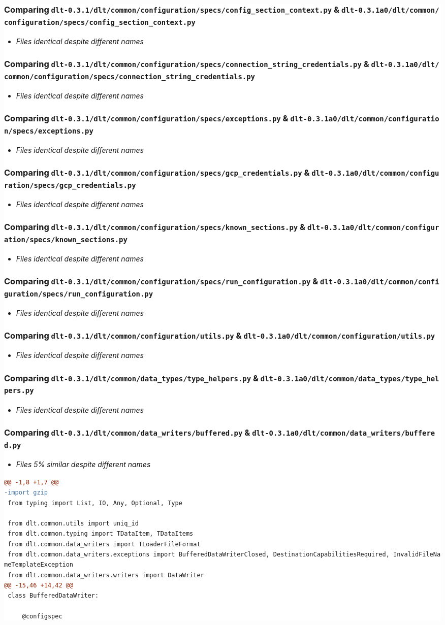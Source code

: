### Comparing `dlt-0.3.1/dlt/common/configuration/specs/config_section_context.py` & `dlt-0.3.1a0/dlt/common/configuration/specs/config_section_context.py`

 * *Files identical despite different names*

### Comparing `dlt-0.3.1/dlt/common/configuration/specs/connection_string_credentials.py` & `dlt-0.3.1a0/dlt/common/configuration/specs/connection_string_credentials.py`

 * *Files identical despite different names*

### Comparing `dlt-0.3.1/dlt/common/configuration/specs/exceptions.py` & `dlt-0.3.1a0/dlt/common/configuration/specs/exceptions.py`

 * *Files identical despite different names*

### Comparing `dlt-0.3.1/dlt/common/configuration/specs/gcp_credentials.py` & `dlt-0.3.1a0/dlt/common/configuration/specs/gcp_credentials.py`

 * *Files identical despite different names*

### Comparing `dlt-0.3.1/dlt/common/configuration/specs/known_sections.py` & `dlt-0.3.1a0/dlt/common/configuration/specs/known_sections.py`

 * *Files identical despite different names*

### Comparing `dlt-0.3.1/dlt/common/configuration/specs/run_configuration.py` & `dlt-0.3.1a0/dlt/common/configuration/specs/run_configuration.py`

 * *Files identical despite different names*

### Comparing `dlt-0.3.1/dlt/common/configuration/utils.py` & `dlt-0.3.1a0/dlt/common/configuration/utils.py`

 * *Files identical despite different names*

### Comparing `dlt-0.3.1/dlt/common/data_types/type_helpers.py` & `dlt-0.3.1a0/dlt/common/data_types/type_helpers.py`

 * *Files identical despite different names*

### Comparing `dlt-0.3.1/dlt/common/data_writers/buffered.py` & `dlt-0.3.1a0/dlt/common/data_writers/buffered.py`

 * *Files 5% similar despite different names*

```diff
@@ -1,8 +1,7 @@
-import gzip
 from typing import List, IO, Any, Optional, Type
 
 from dlt.common.utils import uniq_id
 from dlt.common.typing import TDataItem, TDataItems
 from dlt.common.data_writers import TLoaderFileFormat
 from dlt.common.data_writers.exceptions import BufferedDataWriterClosed, DestinationCapabilitiesRequired, InvalidFileNameTemplateException
 from dlt.common.data_writers.writers import DataWriter
@@ -15,46 +14,42 @@
 class BufferedDataWriter:
 
     @configspec
```